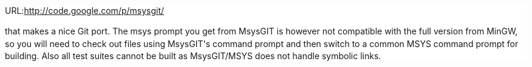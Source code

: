 URL:<http://code.google.com/p/msysgit/>

that makes a nice Git port. The msys prompt you get from MsysGIT is
however not compatible with the full version from MinGW, so you will
need to check out files using MsysGIT's command prompt and then switch
to a common MSYS command prompt for building. Also all test suites
cannot be built as MsysGIT/MSYS does not handle symbolic links. 


   [1]: http://www.erlang.org/static/doc/mailinglist.html
   [2]: http://bugs.erlang.org
   [3]: https://github.com/erlang/otp

   [?TOC]: true
